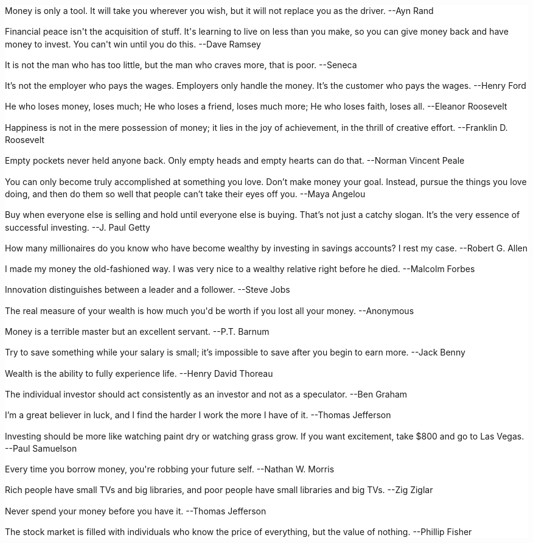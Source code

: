 Money is only a tool. It will take you wherever you wish, but it will not replace you as the driver. --Ayn Rand

Financial peace isn't the acquisition of stuff. It's learning to live on less than you make, so you can give money back and have money to invest. You can't win until you do this. --Dave Ramsey

It is not the man who has too little, but the man who craves more, that is poor. --Seneca

It’s not the employer who pays the wages. Employers only handle the money. It’s the customer who pays the wages. --Henry Ford

He who loses money, loses much; He who loses a friend, loses much more; He who loses faith, loses all. --Eleanor Roosevelt

Happiness is not in the mere possession of money; it lies in the joy of achievement, in the thrill of creative effort. --Franklin D. Roosevelt

Empty pockets never held anyone back. Only empty heads and empty hearts can do that. --Norman Vincent Peale

You can only become truly accomplished at something you love. Don’t make money your goal. Instead, pursue the things you love doing, and then do them so well that people can’t take their eyes off you. --Maya Angelou

Buy when everyone else is selling and hold until everyone else is buying. That’s not just a catchy slogan. It’s the very essence of successful investing. --J. Paul Getty

How many millionaires do you know who have become wealthy by investing in savings accounts? I rest my case. --Robert G. Allen

I made my money the old-fashioned way. I was very nice to a wealthy relative right before he died. --Malcolm Forbes

Innovation distinguishes between a leader and a follower. --Steve Jobs

The real measure of your wealth is how much you'd be worth if you lost all your money. --Anonymous

Money is a terrible master but an excellent servant. --P.T. Barnum

Try to save something while your salary is small; it’s impossible to save after you begin to earn more. --Jack Benny

Wealth is the ability to fully experience life. --Henry David Thoreau

The individual investor should act consistently as an investor and not as a speculator. --Ben Graham

I’m a great believer in luck, and I find the harder I work the more I have of it. --Thomas Jefferson

Investing should be more like watching paint dry or watching grass grow. If you want excitement, take $800 and go to Las Vegas. --Paul Samuelson

Every time you borrow money, you're robbing your future self. --Nathan W. Morris

Rich people have small TVs and big libraries, and poor people have small libraries and big TVs. --Zig Ziglar

Never spend your money before you have it. --Thomas Jefferson

The stock market is filled with individuals who know the price of everything, but the value of nothing. --Phillip Fisher
